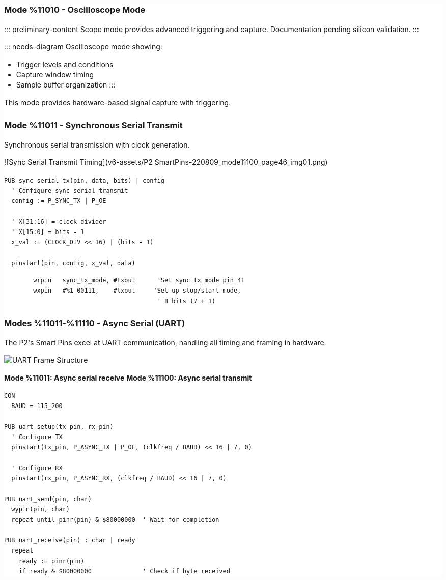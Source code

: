 ### Mode \%11010 - Oscilloscope Mode

::: preliminary-content
Scope mode provides advanced triggering and capture. Documentation pending silicon validation.
:::

::: needs-diagram
Oscilloscope mode showing:
- Trigger levels and conditions
- Capture window timing
- Sample buffer organization
:::

This mode provides hardware-based signal capture with triggering.

### Mode \%11011 - Synchronous Serial Transmit

Synchronous serial transmission with clock generation.

![Sync Serial Transmit Timing](v6-assets/P2 SmartPins-220809\_mode11100\_page46\_img01.png)

```spin2
PUB sync_serial_tx(pin, data, bits) | config
  ' Configure sync serial transmit
  config := P_SYNC_TX | P_OE

  ' X[31:16] = clock divider
  ' X[15:0] = bits - 1
  x_val := (CLOCK_DIV << 16) | (bits - 1)

  pinstart(pin, config, x_val, data)
```

```pasm2
        wrpin   sync_tx_mode, #txout      'Set sync tx mode pin 41
        wxpin   #%1_00111,    #txout     'Set up stop/start mode,
                                          ' 8 bits (7 + 1)
```

### Modes \%11011-\%11110 - Async Serial (UART)

The P2's Smart Pins excel at UART communication, handling all timing and framing in hardware.

![UART Frame Structure](assets/uart-frame-structure.png)

**Mode \%11011: Async serial receive**
**Mode \%11100: Async serial transmit**

```spin2
CON
  BAUD = 115_200

PUB uart_setup(tx_pin, rx_pin)
  ' Configure TX
  pinstart(tx_pin, P_ASYNC_TX | P_OE, (clkfreq / BAUD) << 16 | 7, 0)

  ' Configure RX
  pinstart(rx_pin, P_ASYNC_RX, (clkfreq / BAUD) << 16 | 7, 0)

PUB uart_send(pin, char)
  wypin(pin, char)
  repeat until pinr(pin) & $80000000  ' Wait for completion

PUB uart_receive(pin) : char | ready
  repeat
    ready := pinr(pin)
    if ready & $80000000              ' Check if byte received
```